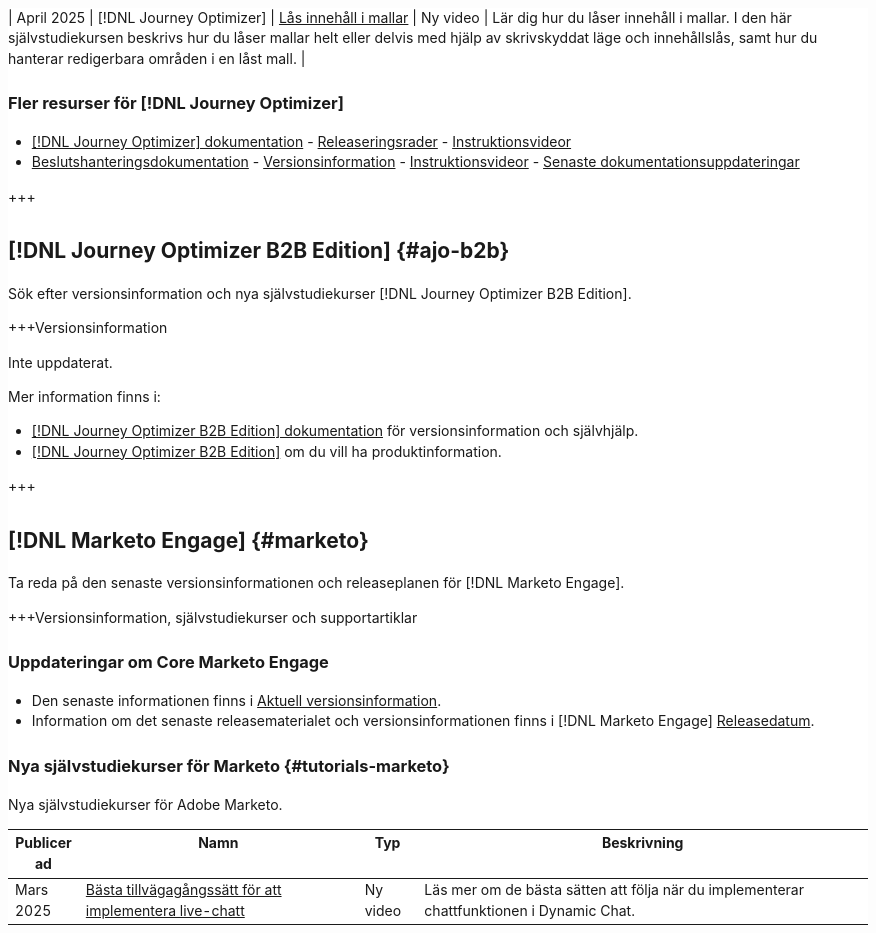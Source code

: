 | April 2025 | [!DNL Journey Optimizer] | [Lås innehåll i mallar](https://experienceleague.adobe.com/sv/docs/journey-optimizer-learn/tutorials/content-management/content-templates/content-locking) | Ny video | Lär dig hur du låser innehåll i mallar. I den här självstudiekursen beskrivs hur du låser mallar helt eller delvis med hjälp av skrivskyddat läge och innehållslås, samt hur du hanterar redigerbara områden i en låst mall. |

### Fler resurser för [!DNL Journey Optimizer]

* [[!DNL Journey Optimizer] dokumentation](https://experienceleague.adobe.com/sv/docs/journey-optimizer/using/ajo-home) - [Releaseringsrader](https://experienceleague.adobe.com/sv/docs/journey-optimizer/using/whats-new/release-notes) - [Instruktionsvideor](https://experienceleague.adobe.com/sv/docs/journey-optimizer-learn/tutorials/overview)
* [Beslutshanteringsdokumentation](https://experienceleague.adobe.com/sv/docs/journey-optimizer/using/decisioning/offer-decisioning/get-started-decision/starting-offer-decisioning) - [Versionsinformation](https://experienceleague.adobe.com/sv/docs/journey-optimizer/using/whats-new/release-notes) - [Instruktionsvideor](https://experienceleague.adobe.com/sv/docs/journey-optimizer-learn/tutorials/decisioning/introduction-to-decisioning) - [Senaste dokumentationsuppdateringar](https://experienceleague.adobe.com/sv/docs/journey-optimizer/using/whats-new/documentation-updates)

+++

## [!DNL Journey Optimizer B2B Edition] {#ajo-b2b}

Sök efter versionsinformation och nya självstudiekurser [!DNL Journey Optimizer B2B Edition].

+++Versionsinformation

Inte uppdaterat.



Mer information finns i:

* [[!DNL Journey Optimizer B2B Edition] dokumentation](https://experienceleague.adobe.com/sv/docs/journey-optimizer-b2b/user/guide-overview) för versionsinformation och självhjälp.
* [[!DNL Journey Optimizer B2B Edition]](https://business.adobe.com/products/journey-optimizer-b2b-edition.html) om du vill ha produktinformation.

+++

## [!DNL Marketo Engage] {#marketo}

Ta reda på den senaste versionsinformationen och releaseplanen för [!DNL Marketo Engage].

+++Versionsinformation, självstudiekurser och supportartiklar

### Uppdateringar om Core Marketo Engage

* Den senaste informationen finns i [Aktuell versionsinformation](https://experienceleague.adobe.com/sv/docs/marketo/using/release-notes/current).
* Information om det senaste releasematerialet och versionsinformationen finns i [!DNL Marketo Engage] [Releasedatum](https://experienceleague.adobe.com/sv/docs/marketo/using/release-notes/release-schedule).

### Nya självstudiekurser för Marketo {#tutorials-marketo}

Nya självstudiekurser för Adobe Marketo.

| Publicerad | Namn | Typ | Beskrivning |
| -----------| ---------- | ---------- | ---------- |
| Mars 2025 | [Bästa tillvägagångssätt för att implementera live-chatt](https://experienceleague.adobe.com/sv/docs/marketo-learn/tutorials/dynamic-chat/live-chat-best-practices) | Ny video | Läs mer om de bästa sätten att följa när du implementerar chattfunktionen i Dynamic Chat. |
